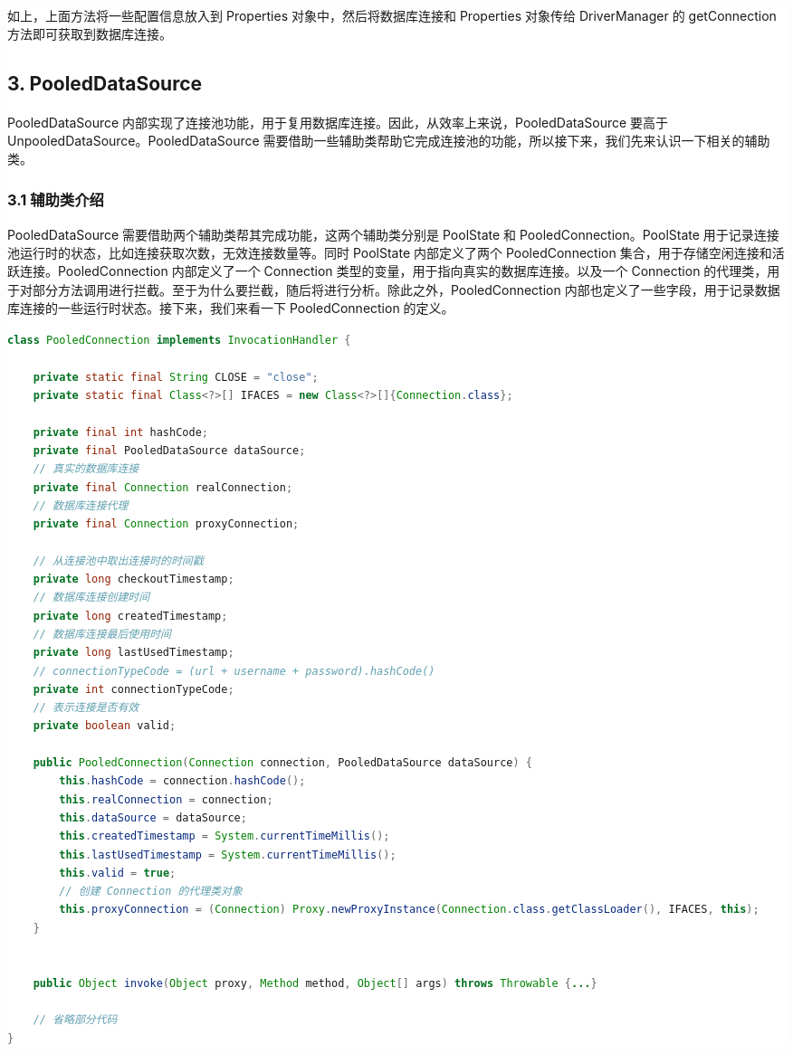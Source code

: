 如上，上面方法将一些配置信息放入到 Properties 对象中，然后将数据库连接和 Properties 对象传给 DriverManager 的 getConnection 方法即可获取到数据库连接。

## 3. PooledDataSource

PooledDataSource 内部实现了连接池功能，用于复用数据库连接。因此，从效率上来说，PooledDataSource 要高于 UnpooledDataSource。PooledDataSource 需要借助一些辅助类帮助它完成连接池的功能，所以接下来，我们先来认识一下相关的辅助类。

### 3.1 辅助类介绍

PooledDataSource 需要借助两个辅助类帮其完成功能，这两个辅助类分别是 PoolState 和 PooledConnection。PoolState 用于记录连接池运行时的状态，比如连接获取次数，无效连接数量等。同时 PoolState 内部定义了两个 PooledConnection 集合，用于存储空闲连接和活跃连接。PooledConnection 内部定义了一个 Connection 类型的变量，用于指向真实的数据库连接。以及一个 Connection 的代理类，用于对部分方法调用进行拦截。至于为什么要拦截，随后将进行分析。除此之外，PooledConnection 内部也定义了一些字段，用于记录数据库连接的一些运行时状态。接下来，我们来看一下 PooledConnection 的定义。

```java
class PooledConnection implements InvocationHandler {

    private static final String CLOSE = "close";
    private static final Class<?>[] IFACES = new Class<?>[]{Connection.class};

    private final int hashCode;
    private final PooledDataSource dataSource;
    // 真实的数据库连接
    private final Connection realConnection;
    // 数据库连接代理
    private final Connection proxyConnection;
    
    // 从连接池中取出连接时的时间戳
    private long checkoutTimestamp;
    // 数据库连接创建时间
    private long createdTimestamp;
    // 数据库连接最后使用时间
    private long lastUsedTimestamp;
    // connectionTypeCode = (url + username + password).hashCode()
    private int connectionTypeCode;
    // 表示连接是否有效
    private boolean valid;

    public PooledConnection(Connection connection, PooledDataSource dataSource) {
        this.hashCode = connection.hashCode();
        this.realConnection = connection;
        this.dataSource = dataSource;
        this.createdTimestamp = System.currentTimeMillis();
        this.lastUsedTimestamp = System.currentTimeMillis();
        this.valid = true;
        // 创建 Connection 的代理类对象
        this.proxyConnection = (Connection) Proxy.newProxyInstance(Connection.class.getClassLoader(), IFACES, this);
    }
    
    
    public Object invoke(Object proxy, Method method, Object[] args) throws Throwable {...}
    
    // 省略部分代码
}
```
